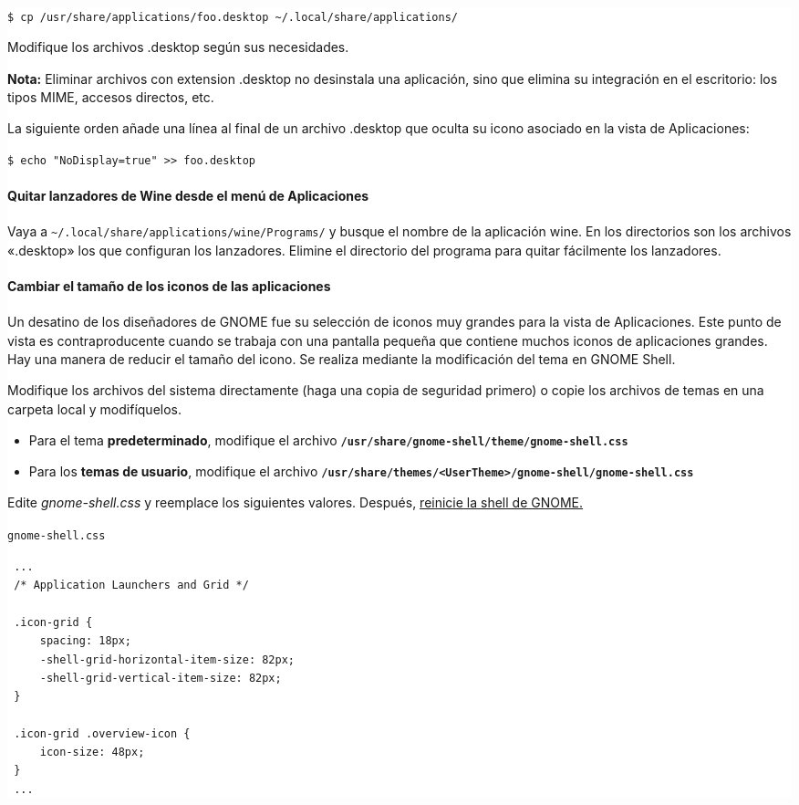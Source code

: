 ```
$ cp /usr/share/applications/foo.desktop ~/.local/share/applications/

```

Modifique los archivos .desktop según sus necesidades.

**Nota:** Eliminar archivos con extension .desktop no desinstala una aplicación, sino que elimina su integración en el escritorio: los tipos MIME, accesos directos, etc.

La siguiente orden añade una línea al final de un archivo .desktop que oculta su icono asociado en la vista de Aplicaciones:

```
$ echo "NoDisplay=true" >> foo.desktop

```

#### Quitar lanzadores de Wine desde el menú de Aplicaciones

Vaya a `~/.local/share/applications/wine/Programs/` y busque el nombre de la aplicación wine. En los directorios son los archivos «.desktop» los que configuran los lanzadores. Elimine el directorio del programa para quitar fácilmente los lanzadores.

#### Cambiar el tamaño de los iconos de las aplicaciones

Un desatino de los diseñadores de GNOME fue su selección de iconos muy grandes para la vista de Aplicaciones. Este punto de vista es contraproducente cuando se trabaja con una pantalla pequeña que contiene muchos iconos de aplicaciones grandes. Hay una manera de reducir el tamaño del icono. Se realiza mediante la modificación del tema en GNOME Shell.

Modifique los archivos del sistema directamente (haga una copia de seguridad primero) o copie los archivos de temas en una carpeta local y modifíquelos.

*   Para el tema **predeterminado**, modifique el archivo **`/usr/share/gnome-shell/theme/gnome-shell.css`**

*   Para los **temas de usuario**, modifique el archivo **`/usr/share/themes/<UserTheme>/gnome-shell/gnome-shell.css`**

Edite *gnome-shell.css* y reemplace los siguientes valores. Después, [reinicie la shell de GNOME.](#Reiniciar_la_shell)

 `gnome-shell.css` 
```
 ...
 /* Application Launchers and Grid */

 .icon-grid {
     spacing: 18px;
     -shell-grid-horizontal-item-size: 82px;
     -shell-grid-vertical-item-size: 82px;
 }

 .icon-grid .overview-icon {
     icon-size: 48px;
 }
 ...

```
